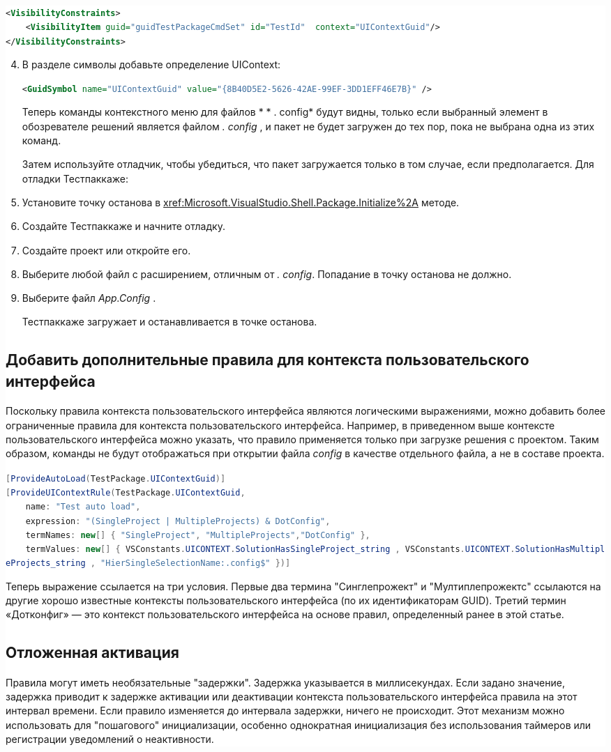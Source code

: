    ```xml
   <VisibilityConstraints>
       <VisibilityItem guid="guidTestPackageCmdSet" id="TestId"  context="UIContextGuid"/>
   </VisibilityConstraints>
   ```

4. В разделе символы добавьте определение UIContext:

   ```xml
   <GuidSymbol name="UIContextGuid" value="{8B40D5E2-5626-42AE-99EF-3DD1EFF46E7B}" />
   ```

    Теперь команды контекстного меню для файлов * \* . config* будут видны, только если выбранный элемент в обозревателе решений является файлом *. config* , и пакет не будет загружен до тех пор, пока не выбрана одна из этих команд.

   Затем используйте отладчик, чтобы убедиться, что пакет загружается только в том случае, если предполагается. Для отладки Тестпаккаже:

5. Установите точку останова в <xref:Microsoft.VisualStudio.Shell.Package.Initialize%2A> методе.

6. Создайте Тестпаккаже и начните отладку.

7. Создайте проект или откройте его.

8. Выберите любой файл с расширением, отличным от *. config*. Попадание в точку останова не должно.

9. Выберите файл *App.Config* .

   Тестпаккаже загружает и останавливается в точке останова.

## <a name="add-more-rules-for-ui-context"></a>Добавить дополнительные правила для контекста пользовательского интерфейса
 Поскольку правила контекста пользовательского интерфейса являются логическими выражениями, можно добавить более ограниченные правила для контекста пользовательского интерфейса. Например, в приведенном выше контексте пользовательского интерфейса можно указать, что правило применяется только при загрузке решения с проектом. Таким образом, команды не будут отображаться при открытии файла *config* в качестве отдельного файла, а не в составе проекта.

```csharp
[ProvideAutoLoad(TestPackage.UIContextGuid)]
[ProvideUIContextRule(TestPackage.UIContextGuid,
    name: "Test auto load",
    expression: "(SingleProject | MultipleProjects) & DotConfig",
    termNames: new[] { "SingleProject", "MultipleProjects","DotConfig" },
    termValues: new[] { VSConstants.UICONTEXT.SolutionHasSingleProject_string , VSConstants.UICONTEXT.SolutionHasMultipleProjects_string , "HierSingleSelectionName:.config$" })]
```

 Теперь выражение ссылается на три условия. Первые два термина "Синглепрожект" и "Мултиплепрожектс" ссылаются на другие хорошо известные контексты пользовательского интерфейса (по их идентификаторам GUID). Третий термин «Дотконфиг» — это контекст пользовательского интерфейса на основе правил, определенный ранее в этой статье.

## <a name="delayed-activation"></a>Отложенная активация
 Правила могут иметь необязательные "задержки". Задержка указывается в миллисекундах. Если задано значение, задержка приводит к задержке активации или деактивации контекста пользовательского интерфейса правила на этот интервал времени. Если правило изменяется до интервала задержки, ничего не происходит. Этот механизм можно использовать для "пошагового" инициализации, особенно однократная инициализация без использования таймеров или регистрации уведомлений о неактивности.
